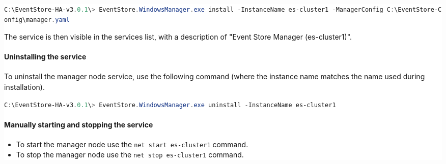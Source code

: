 ```powershell
C:\EventStore-HA-v3.0.1\> EventStore.WindowsManager.exe install -InstanceName es-cluster1 -ManagerConfig C:\EventStore-Config\manager.yaml
```

The service is then visible in the services list, with a description of "Event Store Manager (es-cluster1)".

#### Uninstalling the service

To uninstall the manager node service, use the following command (where the instance name matches the name used during installation).



```powershell
C:\EventStore-HA-v3.0.1\> EventStore.WindowsManager.exe uninstall -InstanceName es-cluster1
```

#### Manually starting and stopping the service

-   To start the manager node use the `net start es-cluster1` command.
-   To stop the manager node use the `net stop es-cluster1` command.